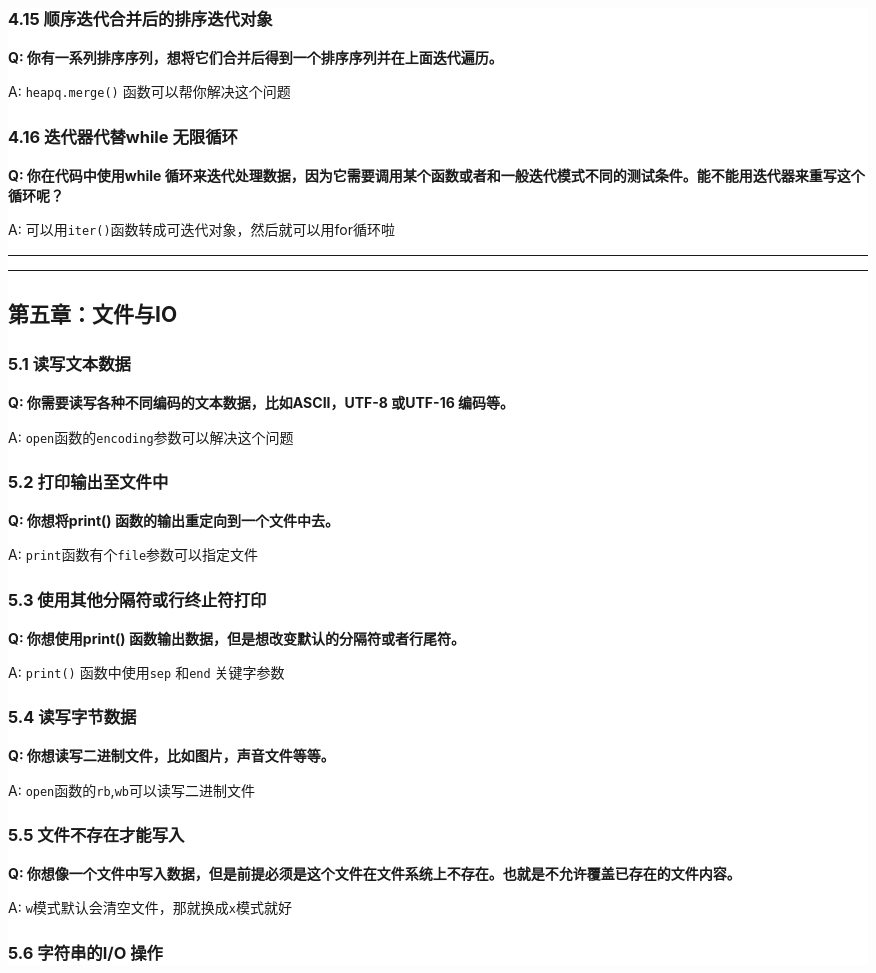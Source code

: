 
### 4.15 顺序迭代合并后的排序迭代对象



**Q: 你有一系列排序序列，想将它们合并后得到一个排序序列并在上面迭代遍历。**

A: `heapq.merge()` 函数可以帮你解决这个问题


### 4.16 迭代器代替while 无限循环

**Q: 你在代码中使用while 循环来迭代处理数据，因为它需要调用某个函数或者和一般迭代模式不同的测试条件。能不能用迭代器来重写这个循环呢？**

A: 可以用`iter()`函数转成可迭代对象，然后就可以用for循环啦


---

---

## 第五章：文件与IO

### 5.1 读写文本数据

**Q: 你需要读写各种不同编码的文本数据，比如ASCII，UTF-8 或UTF-16 编码等。**

A: `open`函数的`encoding`参数可以解决这个问题


### 5.2 打印输出至文件中

**Q: 你想将print() 函数的输出重定向到一个文件中去。**

A: `print`函数有个`file`参数可以指定文件


### 5.3 使用其他分隔符或行终止符打印

**Q: 你想使用print() 函数输出数据，但是想改变默认的分隔符或者行尾符。**

A: `print()` 函数中使用`sep` 和`end` 关键字参数


### 5.4 读写字节数据

**Q: 你想读写二进制文件，比如图片，声音文件等等。**

A: `open`函数的`rb`,`wb`可以读写二进制文件


### 5.5 文件不存在才能写入

**Q: 你想像一个文件中写入数据，但是前提必须是这个文件在文件系统上不存在。也就是不允许覆盖已存在的文件内容。**

A: `w`模式默认会清空文件，那就换成`x`模式就好

### 5.6 字符串的I/O 操作
